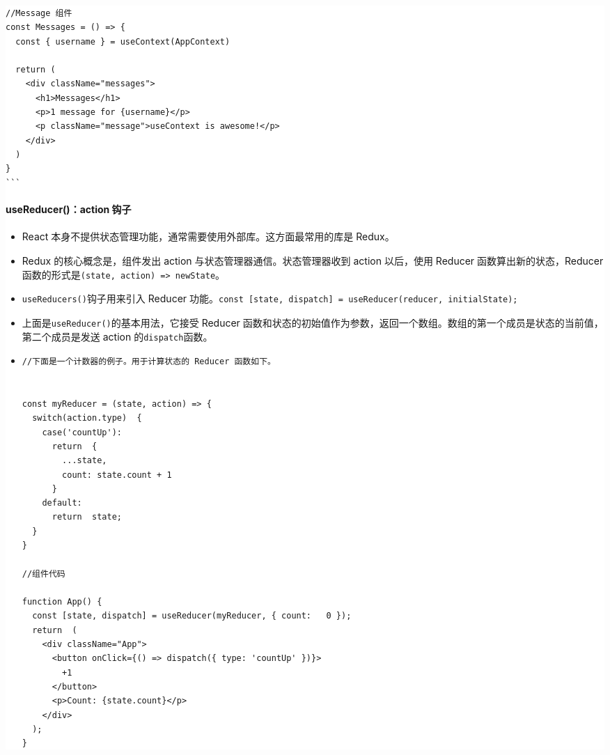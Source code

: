     //Message 组件
    const Messages = () => {
      const { username } = useContext(AppContext)
    
      return (
        <div className="messages">
          <h1>Messages</h1>
          <p>1 message for {username}</p>
          <p className="message">useContext is awesome!</p>
        </div>
      )
    }
    ```

  #### useReducer()：action 钩子

  * React 本身不提供状态管理功能，通常需要使用外部库。这方面最常用的库是 Redux。
  
  * Redux 的核心概念是，组件发出 action 与状态管理器通信。状态管理器收到 action 以后，使用 Reducer 函数算出新的状态，Reducer 函数的形式是`(state, action) => newState`。
  
  * `useReducers()`钩子用来引入 Reducer 功能。`const [state, dispatch] = useReducer(reducer, initialState);`
  
  * 上面是`useReducer()`的基本用法，它接受 Reducer 函数和状态的初始值作为参数，返回一个数组。数组的第一个成员是状态的当前值，第二个成员是发送 action 的`dispatch`函数。
  
  * ```react
    //下面是一个计数器的例子。用于计算状态的 Reducer 函数如下。
    
    
    const myReducer = (state, action) => {
      switch(action.type)  {
        case('countUp'):
          return  {
            ...state,
            count: state.count + 1
          }
        default:
          return  state;
      }
    }
    
    //组件代码
    
    function App() {
      const [state, dispatch] = useReducer(myReducer, { count:   0 });
      return  (
        <div className="App">
          <button onClick={() => dispatch({ type: 'countUp' })}>
            +1
          </button>
          <p>Count: {state.count}</p>
        </div>
      );
    }
    ```
  